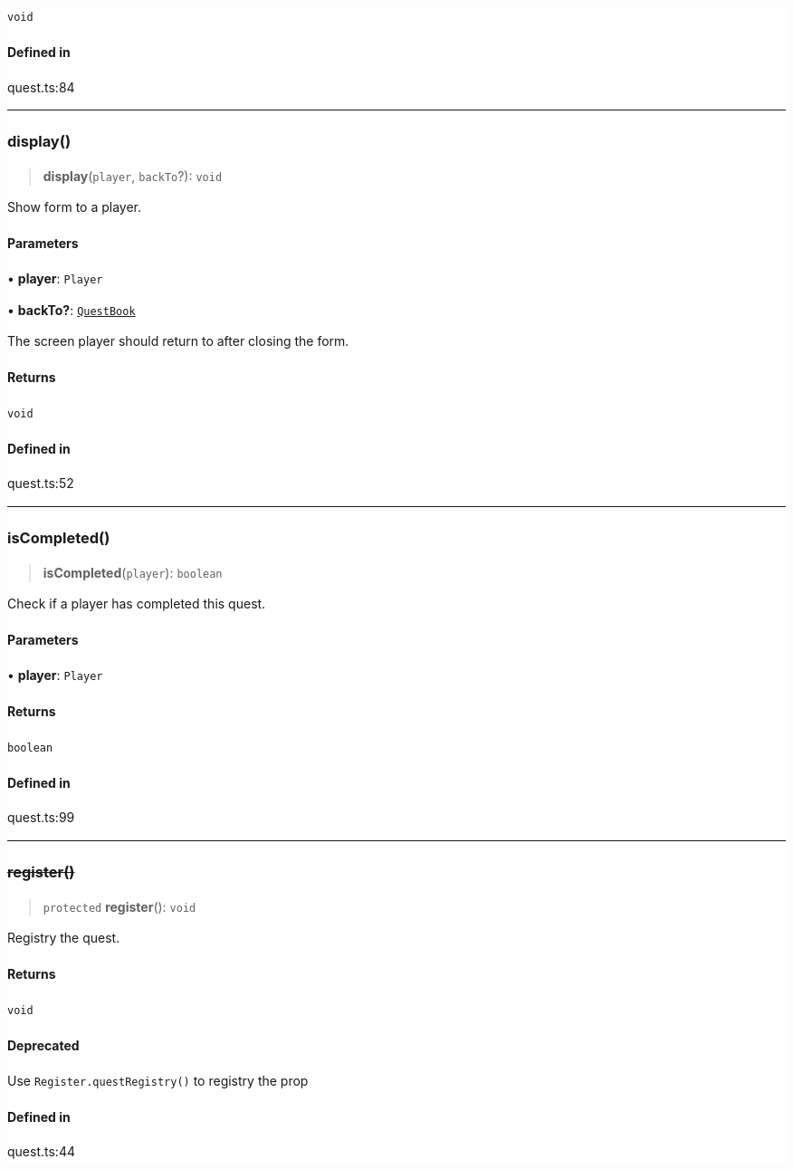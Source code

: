 `void`

#### Defined in

quest.ts:84

***

### display()

> **display**(`player`, `backTo`?): `void`

Show form to a player.

#### Parameters

• **player**: `Player`

• **backTo?**: [`QuestBook`](QuestBook.md)

The screen player should return to after closing the form.

#### Returns

`void`

#### Defined in

quest.ts:52

***

### isCompleted()

> **isCompleted**(`player`): `boolean`

Check if a player has completed this quest.

#### Parameters

• **player**: `Player`

#### Returns

`boolean`

#### Defined in

quest.ts:99

***

### ~~register()~~

> `protected` **register**(): `void`

Registry the quest.

#### Returns

`void`

#### Deprecated

Use `Register.questRegistry()` to registry the prop

#### Defined in

quest.ts:44
